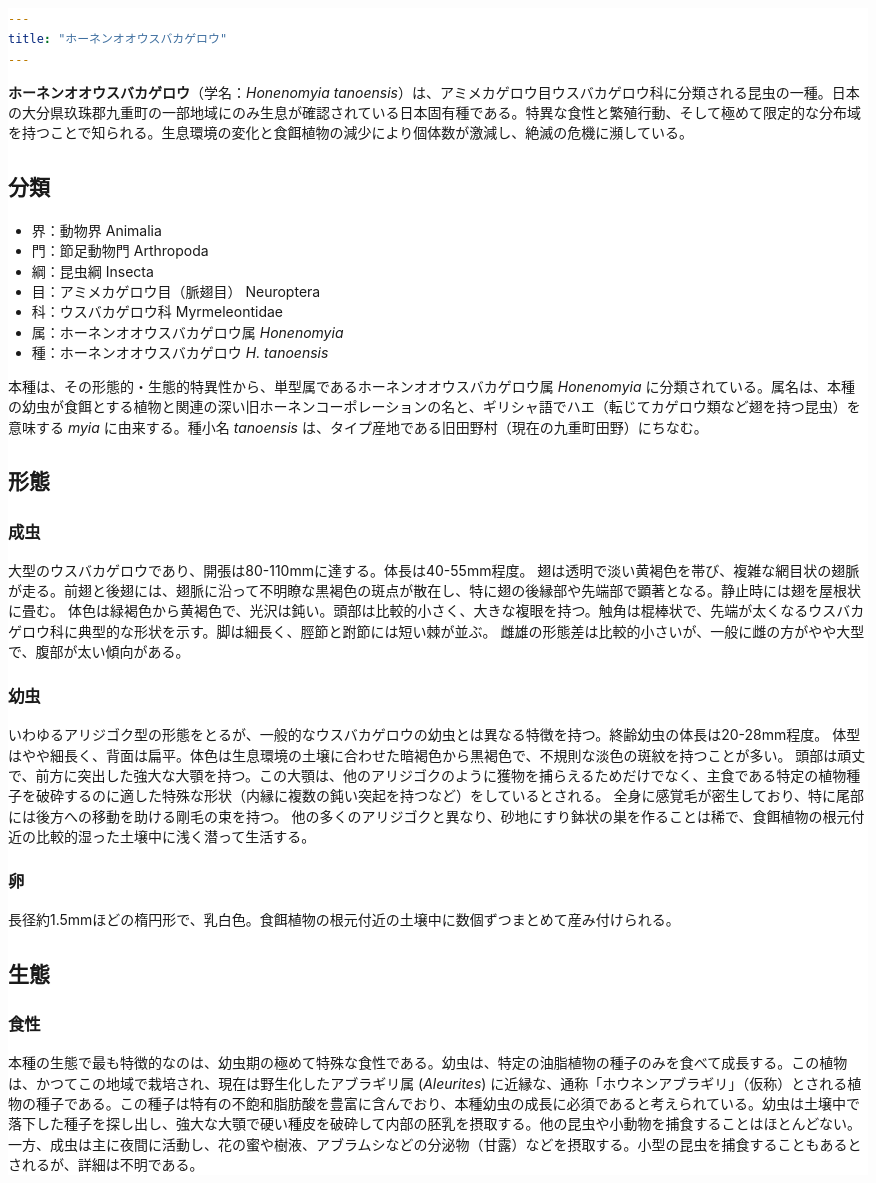```yaml
---
title: "ホーネンオオウスバカゲロウ"
---
```


**ホーネンオオウスバカゲロウ**（学名：*Honenomyia tanoensis*）は、アミメカゲロウ目ウスバカゲロウ科に分類される昆虫の一種。日本の大分県玖珠郡九重町の一部地域にのみ生息が確認されている日本固有種である。特異な食性と繁殖行動、そして極めて限定的な分布域を持つことで知られる。生息環境の変化と食餌植物の減少により個体数が激減し、絶滅の危機に瀕している。

## 分類

*   界：動物界 Animalia
*   門：節足動物門 Arthropoda
*   綱：昆虫綱 Insecta
*   目：アミメカゲロウ目（脈翅目） Neuroptera
*   科：ウスバカゲロウ科 Myrmeleontidae
*   属：ホーネンオオウスバカゲロウ属 *Honenomyia*
*   種：ホーネンオオウスバカゲロウ *H. tanoensis*

本種は、その形態的・生態的特異性から、単型属であるホーネンオオウスバカゲロウ属 *Honenomyia* に分類されている。属名は、本種の幼虫が食餌とする植物と関連の深い旧ホーネンコーポレーションの名と、ギリシャ語でハエ（転じてカゲロウ類など翅を持つ昆虫）を意味する *myia* に由来する。種小名 *tanoensis* は、タイプ産地である旧田野村（現在の九重町田野）にちなむ。

## 形態

### 成虫

大型のウスバカゲロウであり、開張は80-110mmに達する。体長は40-55mm程度。
翅は透明で淡い黄褐色を帯び、複雑な網目状の翅脈が走る。前翅と後翅には、翅脈に沿って不明瞭な黒褐色の斑点が散在し、特に翅の後縁部や先端部で顕著となる。静止時には翅を屋根状に畳む。
体色は緑褐色から黄褐色で、光沢は鈍い。頭部は比較的小さく、大きな複眼を持つ。触角は棍棒状で、先端が太くなるウスバカゲロウ科に典型的な形状を示す。脚は細長く、脛節と跗節には短い棘が並ぶ。
雌雄の形態差は比較的小さいが、一般に雌の方がやや大型で、腹部が太い傾向がある。

### 幼虫

いわゆるアリジゴク型の形態をとるが、一般的なウスバカゲロウの幼虫とは異なる特徴を持つ。終齢幼虫の体長は20-28mm程度。
体型はやや細長く、背面は扁平。体色は生息環境の土壌に合わせた暗褐色から黒褐色で、不規則な淡色の斑紋を持つことが多い。
頭部は頑丈で、前方に突出した強大な大顎を持つ。この大顎は、他のアリジゴクのように獲物を捕らえるためだけでなく、主食である特定の植物種子を破砕するのに適した特殊な形状（内縁に複数の鈍い突起を持つなど）をしているとされる。
全身に感覚毛が密生しており、特に尾部には後方への移動を助ける剛毛の束を持つ。
他の多くのアリジゴクと異なり、砂地にすり鉢状の巣を作ることは稀で、食餌植物の根元付近の比較的湿った土壌中に浅く潜って生活する。

### 卵

長径約1.5mmほどの楕円形で、乳白色。食餌植物の根元付近の土壌中に数個ずつまとめて産み付けられる。

## 生態

### 食性

本種の生態で最も特徴的なのは、幼虫期の極めて特殊な食性である。幼虫は、特定の油脂植物の種子のみを食べて成長する。この植物は、かつてこの地域で栽培され、現在は野生化したアブラギリ属 (*Aleurites*) に近縁な、通称「ホウネンアブラギリ」（仮称）とされる植物の種子である。この種子は特有の不飽和脂肪酸を豊富に含んでおり、本種幼虫の成長に必須であると考えられている。幼虫は土壌中で落下した種子を探し出し、強大な大顎で硬い種皮を破砕して内部の胚乳を摂取する。他の昆虫や小動物を捕食することはほとんどない。
一方、成虫は主に夜間に活動し、花の蜜や樹液、アブラムシなどの分泌物（甘露）などを摂取する。小型の昆虫を捕食することもあるとされるが、詳細は不明である。
